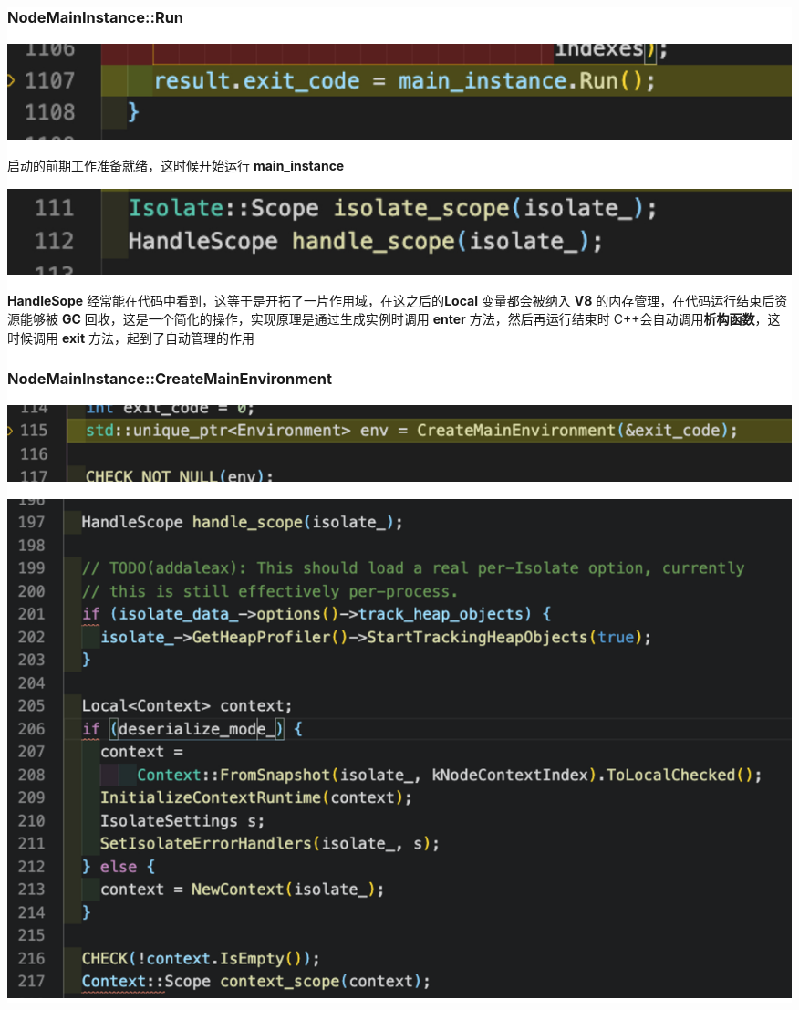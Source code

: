 ### NodeMainInstance::Run

![image-20200318105932279](post-16/image-20200318105932279.png)

启动的前期工作准备就绪，这时候开始运行 **main_instance**

![image-20200318110142682](post-16/image-20200318110142682.png)

**HandleSope** 经常能在代码中看到，这等于是开拓了一片作用域，在这之后的**Local** 变量都会被纳入 **V8** 的内存管理，在代码运行结束后资源能够被 **GC** 回收，这是一个简化的操作，实现原理是通过生成实例时调用 **enter** 方法，然后再运行结束时 C++会自动调用**析构函数**，这时候调用 **exit** 方法，起到了自动管理的作用

### NodeMainInstance::CreateMainEnvironment

![image-20200318110708041](post-16/image-20200318110708041.png)

![image-20200318110815452](post-16/image-20200318110815452.png)

